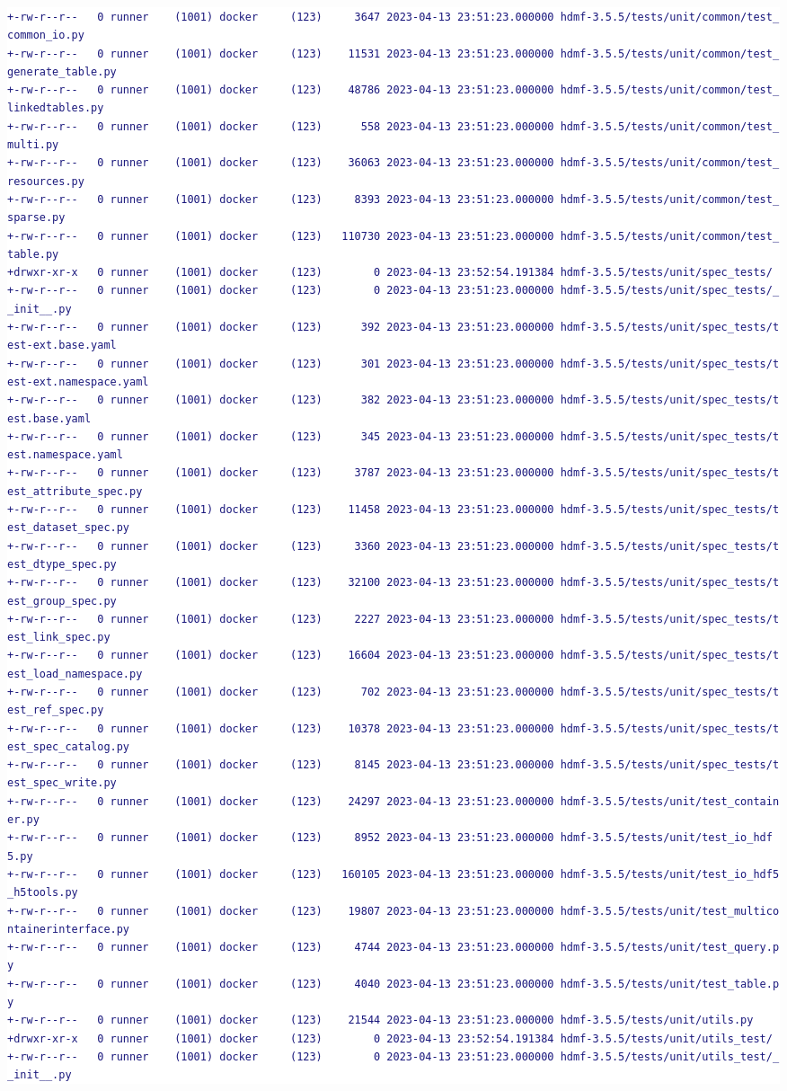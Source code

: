 ```diff
+-rw-r--r--   0 runner    (1001) docker     (123)     3647 2023-04-13 23:51:23.000000 hdmf-3.5.5/tests/unit/common/test_common_io.py
+-rw-r--r--   0 runner    (1001) docker     (123)    11531 2023-04-13 23:51:23.000000 hdmf-3.5.5/tests/unit/common/test_generate_table.py
+-rw-r--r--   0 runner    (1001) docker     (123)    48786 2023-04-13 23:51:23.000000 hdmf-3.5.5/tests/unit/common/test_linkedtables.py
+-rw-r--r--   0 runner    (1001) docker     (123)      558 2023-04-13 23:51:23.000000 hdmf-3.5.5/tests/unit/common/test_multi.py
+-rw-r--r--   0 runner    (1001) docker     (123)    36063 2023-04-13 23:51:23.000000 hdmf-3.5.5/tests/unit/common/test_resources.py
+-rw-r--r--   0 runner    (1001) docker     (123)     8393 2023-04-13 23:51:23.000000 hdmf-3.5.5/tests/unit/common/test_sparse.py
+-rw-r--r--   0 runner    (1001) docker     (123)   110730 2023-04-13 23:51:23.000000 hdmf-3.5.5/tests/unit/common/test_table.py
+drwxr-xr-x   0 runner    (1001) docker     (123)        0 2023-04-13 23:52:54.191384 hdmf-3.5.5/tests/unit/spec_tests/
+-rw-r--r--   0 runner    (1001) docker     (123)        0 2023-04-13 23:51:23.000000 hdmf-3.5.5/tests/unit/spec_tests/__init__.py
+-rw-r--r--   0 runner    (1001) docker     (123)      392 2023-04-13 23:51:23.000000 hdmf-3.5.5/tests/unit/spec_tests/test-ext.base.yaml
+-rw-r--r--   0 runner    (1001) docker     (123)      301 2023-04-13 23:51:23.000000 hdmf-3.5.5/tests/unit/spec_tests/test-ext.namespace.yaml
+-rw-r--r--   0 runner    (1001) docker     (123)      382 2023-04-13 23:51:23.000000 hdmf-3.5.5/tests/unit/spec_tests/test.base.yaml
+-rw-r--r--   0 runner    (1001) docker     (123)      345 2023-04-13 23:51:23.000000 hdmf-3.5.5/tests/unit/spec_tests/test.namespace.yaml
+-rw-r--r--   0 runner    (1001) docker     (123)     3787 2023-04-13 23:51:23.000000 hdmf-3.5.5/tests/unit/spec_tests/test_attribute_spec.py
+-rw-r--r--   0 runner    (1001) docker     (123)    11458 2023-04-13 23:51:23.000000 hdmf-3.5.5/tests/unit/spec_tests/test_dataset_spec.py
+-rw-r--r--   0 runner    (1001) docker     (123)     3360 2023-04-13 23:51:23.000000 hdmf-3.5.5/tests/unit/spec_tests/test_dtype_spec.py
+-rw-r--r--   0 runner    (1001) docker     (123)    32100 2023-04-13 23:51:23.000000 hdmf-3.5.5/tests/unit/spec_tests/test_group_spec.py
+-rw-r--r--   0 runner    (1001) docker     (123)     2227 2023-04-13 23:51:23.000000 hdmf-3.5.5/tests/unit/spec_tests/test_link_spec.py
+-rw-r--r--   0 runner    (1001) docker     (123)    16604 2023-04-13 23:51:23.000000 hdmf-3.5.5/tests/unit/spec_tests/test_load_namespace.py
+-rw-r--r--   0 runner    (1001) docker     (123)      702 2023-04-13 23:51:23.000000 hdmf-3.5.5/tests/unit/spec_tests/test_ref_spec.py
+-rw-r--r--   0 runner    (1001) docker     (123)    10378 2023-04-13 23:51:23.000000 hdmf-3.5.5/tests/unit/spec_tests/test_spec_catalog.py
+-rw-r--r--   0 runner    (1001) docker     (123)     8145 2023-04-13 23:51:23.000000 hdmf-3.5.5/tests/unit/spec_tests/test_spec_write.py
+-rw-r--r--   0 runner    (1001) docker     (123)    24297 2023-04-13 23:51:23.000000 hdmf-3.5.5/tests/unit/test_container.py
+-rw-r--r--   0 runner    (1001) docker     (123)     8952 2023-04-13 23:51:23.000000 hdmf-3.5.5/tests/unit/test_io_hdf5.py
+-rw-r--r--   0 runner    (1001) docker     (123)   160105 2023-04-13 23:51:23.000000 hdmf-3.5.5/tests/unit/test_io_hdf5_h5tools.py
+-rw-r--r--   0 runner    (1001) docker     (123)    19807 2023-04-13 23:51:23.000000 hdmf-3.5.5/tests/unit/test_multicontainerinterface.py
+-rw-r--r--   0 runner    (1001) docker     (123)     4744 2023-04-13 23:51:23.000000 hdmf-3.5.5/tests/unit/test_query.py
+-rw-r--r--   0 runner    (1001) docker     (123)     4040 2023-04-13 23:51:23.000000 hdmf-3.5.5/tests/unit/test_table.py
+-rw-r--r--   0 runner    (1001) docker     (123)    21544 2023-04-13 23:51:23.000000 hdmf-3.5.5/tests/unit/utils.py
+drwxr-xr-x   0 runner    (1001) docker     (123)        0 2023-04-13 23:52:54.191384 hdmf-3.5.5/tests/unit/utils_test/
+-rw-r--r--   0 runner    (1001) docker     (123)        0 2023-04-13 23:51:23.000000 hdmf-3.5.5/tests/unit/utils_test/__init__.py
```